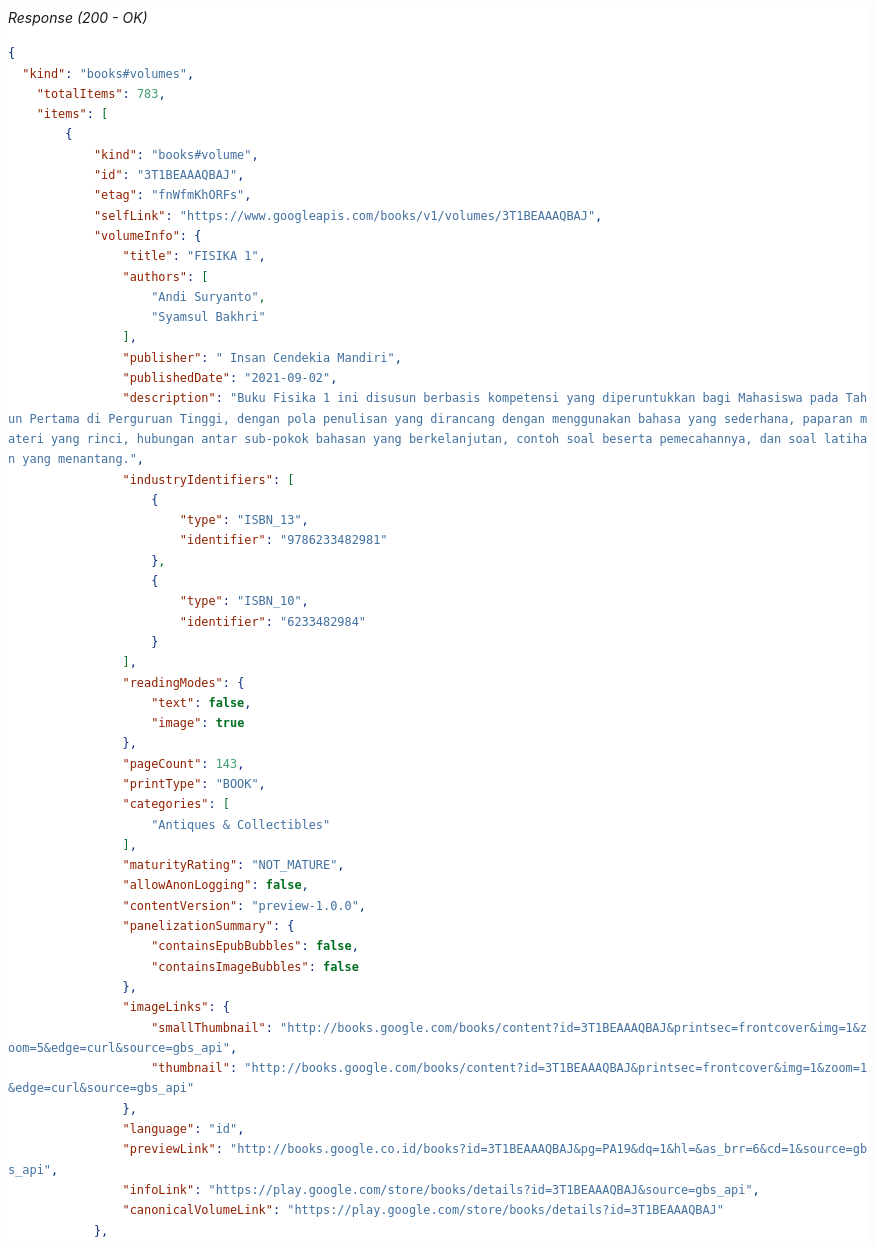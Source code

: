 _Response (200 - OK)_

```json
{ 
  "kind": "books#volumes",
    "totalItems": 783,
    "items": [
        {
            "kind": "books#volume",
            "id": "3T1BEAAAQBAJ",
            "etag": "fnWfmKhORFs",
            "selfLink": "https://www.googleapis.com/books/v1/volumes/3T1BEAAAQBAJ",
            "volumeInfo": {
                "title": "FISIKA 1",
                "authors": [
                    "Andi Suryanto",
                    "Syamsul Bakhri"
                ],
                "publisher": " Insan Cendekia Mandiri",
                "publishedDate": "2021-09-02",
                "description": "Buku Fisika 1 ini disusun berbasis kompetensi yang diperuntukkan bagi Mahasiswa pada Tahun Pertama di Perguruan Tinggi, dengan pola penulisan yang dirancang dengan menggunakan bahasa yang sederhana, paparan materi yang rinci, hubungan antar sub-pokok bahasan yang berkelanjutan, contoh soal beserta pemecahannya, dan soal latihan yang menantang.",
                "industryIdentifiers": [
                    {
                        "type": "ISBN_13",
                        "identifier": "9786233482981"
                    },
                    {
                        "type": "ISBN_10",
                        "identifier": "6233482984"
                    }
                ],
                "readingModes": {
                    "text": false,
                    "image": true
                },
                "pageCount": 143,
                "printType": "BOOK",
                "categories": [
                    "Antiques & Collectibles"
                ],
                "maturityRating": "NOT_MATURE",
                "allowAnonLogging": false,
                "contentVersion": "preview-1.0.0",
                "panelizationSummary": {
                    "containsEpubBubbles": false,
                    "containsImageBubbles": false
                },
                "imageLinks": {
                    "smallThumbnail": "http://books.google.com/books/content?id=3T1BEAAAQBAJ&printsec=frontcover&img=1&zoom=5&edge=curl&source=gbs_api",
                    "thumbnail": "http://books.google.com/books/content?id=3T1BEAAAQBAJ&printsec=frontcover&img=1&zoom=1&edge=curl&source=gbs_api"
                },
                "language": "id",
                "previewLink": "http://books.google.co.id/books?id=3T1BEAAAQBAJ&pg=PA19&dq=1&hl=&as_brr=6&cd=1&source=gbs_api",
                "infoLink": "https://play.google.com/store/books/details?id=3T1BEAAAQBAJ&source=gbs_api",
                "canonicalVolumeLink": "https://play.google.com/store/books/details?id=3T1BEAAAQBAJ"
            },
```